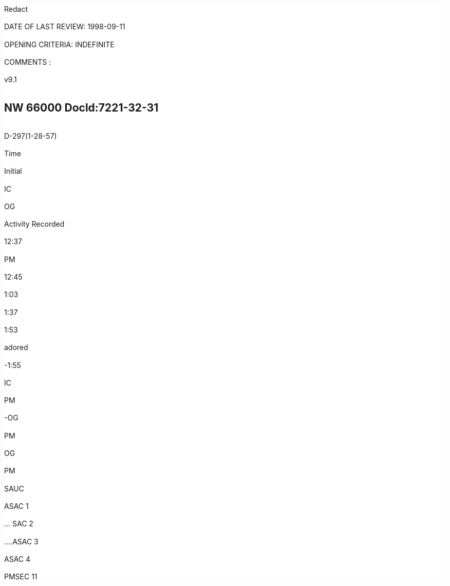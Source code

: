 Redact

DATE OF LAST REVIEW: 1998-09-11

OPENING CRITERIA: INDEFINITE

COMMENTS :

v9.1

NW 66000 Docld:7221-32-31
---

##
D-297(1-28-57)

Time

Initial

IC

OG

Activity Recorded

12:37

PM

12:45

1:03

1:37

1:53

adored

-1:55

IC

PM

-OG

PM

OG

PM

SAUC

ASAC 1

... SAC 2

....ASAC 3

ASAC 4

PMSEC 11
